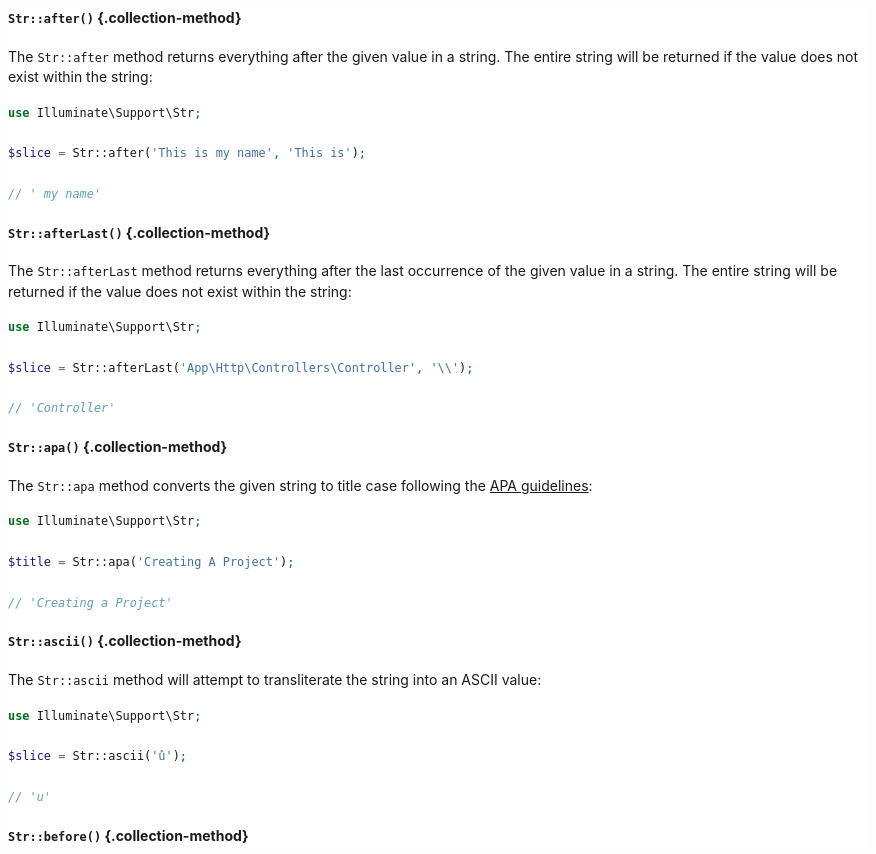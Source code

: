 <a name="method-str-after"></a>
#### `Str::after()` {.collection-method}

The `Str::after` method returns everything after the given value in a string. The entire string will be returned if the value does not exist within the string:

```php
use Illuminate\Support\Str;

$slice = Str::after('This is my name', 'This is');

// ' my name'
```

<a name="method-str-after-last"></a>
#### `Str::afterLast()` {.collection-method}

The `Str::afterLast` method returns everything after the last occurrence of the given value in a string. The entire string will be returned if the value does not exist within the string:

```php
use Illuminate\Support\Str;

$slice = Str::afterLast('App\Http\Controllers\Controller', '\\');

// 'Controller'
```

<a name="method-str-apa"></a>
#### `Str::apa()` {.collection-method}

The `Str::apa` method converts the given string to title case following the [APA guidelines](https://apastyle.apa.org/style-grammar-guidelines/capitalization/title-case):

```php
use Illuminate\Support\Str;

$title = Str::apa('Creating A Project');

// 'Creating a Project'
```

<a name="method-str-ascii"></a>
#### `Str::ascii()` {.collection-method}

The `Str::ascii` method will attempt to transliterate the string into an ASCII value:

```php
use Illuminate\Support\Str;

$slice = Str::ascii('û');

// 'u'
```

<a name="method-str-before"></a>
#### `Str::before()` {.collection-method}
